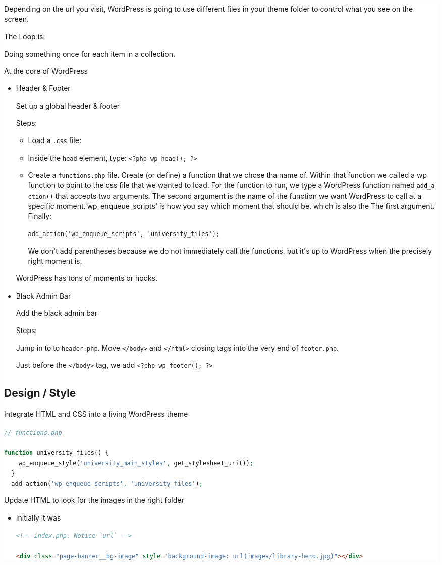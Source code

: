 Depending on the url you visit, WordPress is going to use different files in your theme folder to control what you see on the screen.

The Loop is:

Doing something once for each item in a collection.

At the core of WordPress

- Header & Footer

  Set up a global header & footer

  Steps:
  
  - Load a `.css` file:

  - Inside the `head` element, type: `<?php wp_head(); ?>`

  - Create a `functions.php` file. Create (or define) a function that we chose tha name of. Within that function we called a wp function to point to the css file that we wanted to load. For the function to run, we type a WordPress function named `add_action()` that accepts two arguments. The second argument is the name of the function we want WordPress to call at a specific moment.'wp_enqueue_scripts' is how you say which moment that should be, which is also the The first argument. Finally:
  
    `add_action('wp_enqueue_scripts', 'university_files');`

    We don't add parentheses because we do not immediately call the functions, but it's up to WordPress when the precisely right moment is.
  
  WordPress has tons of moments or hooks.

- Black Admin Bar

  Add the black admin bar

  Steps:

  Jump in to to `header.php`. Move `</body>` and `</html>` closing tags into the very end of `footer.php`.

  Just before the `</body>` tag, we add `<?php wp_footer(); ?>`

## Design / Style

Integrate HTML and CSS into a living WordPress theme

```php
// functions.php

function university_files() {
    wp_enqueue_style('university_main_styles', get_stylesheet_uri());
  }
  add_action('wp_enqueue_scripts', 'university_files');
  ```

Update HTML to look for the images in the right folder

- Initially it was

  ```html
  <!-- index.php. Notice `url` -->

  <div class="page-banner__bg-image" style="background-image: url(images/library-hero.jpg)"></div>
  ```
